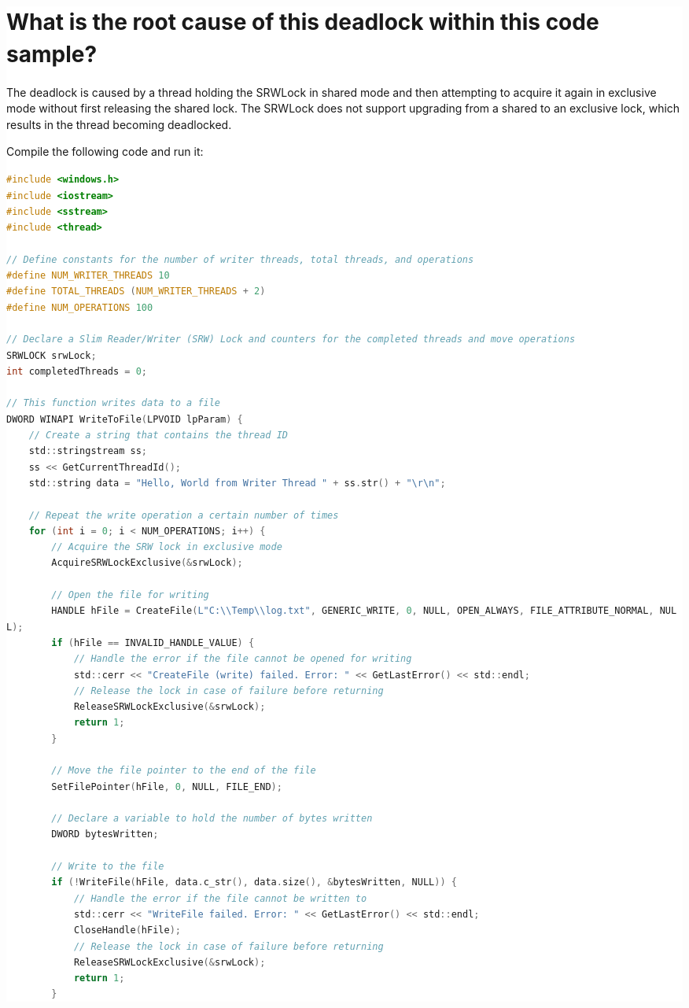 # What is the root cause of this deadlock within this code sample?

The deadlock is caused by a thread holding the SRWLock in shared mode and then attempting to acquire it again in exclusive mode without first releasing the shared lock. The SRWLock does not support upgrading from a shared to an exclusive lock, which results in the thread becoming deadlocked.

Compile the following code and run it:

```c
#include <windows.h>
#include <iostream>
#include <sstream>
#include <thread>

// Define constants for the number of writer threads, total threads, and operations
#define NUM_WRITER_THREADS 10
#define TOTAL_THREADS (NUM_WRITER_THREADS + 2)
#define NUM_OPERATIONS 100

// Declare a Slim Reader/Writer (SRW) Lock and counters for the completed threads and move operations
SRWLOCK srwLock;
int completedThreads = 0;

// This function writes data to a file
DWORD WINAPI WriteToFile(LPVOID lpParam) {
    // Create a string that contains the thread ID
    std::stringstream ss;
    ss << GetCurrentThreadId();
    std::string data = "Hello, World from Writer Thread " + ss.str() + "\r\n";

    // Repeat the write operation a certain number of times
    for (int i = 0; i < NUM_OPERATIONS; i++) {
        // Acquire the SRW lock in exclusive mode
        AcquireSRWLockExclusive(&srwLock);

        // Open the file for writing
        HANDLE hFile = CreateFile(L"C:\\Temp\\log.txt", GENERIC_WRITE, 0, NULL, OPEN_ALWAYS, FILE_ATTRIBUTE_NORMAL, NULL);
        if (hFile == INVALID_HANDLE_VALUE) {
            // Handle the error if the file cannot be opened for writing
            std::cerr << "CreateFile (write) failed. Error: " << GetLastError() << std::endl;
            // Release the lock in case of failure before returning
            ReleaseSRWLockExclusive(&srwLock);
            return 1;
        }

        // Move the file pointer to the end of the file
        SetFilePointer(hFile, 0, NULL, FILE_END);

        // Declare a variable to hold the number of bytes written
        DWORD bytesWritten;

        // Write to the file
        if (!WriteFile(hFile, data.c_str(), data.size(), &bytesWritten, NULL)) {
            // Handle the error if the file cannot be written to
            std::cerr << "WriteFile failed. Error: " << GetLastError() << std::endl;
            CloseHandle(hFile);
            // Release the lock in case of failure before returning
            ReleaseSRWLockExclusive(&srwLock);
            return 1;
        }
```